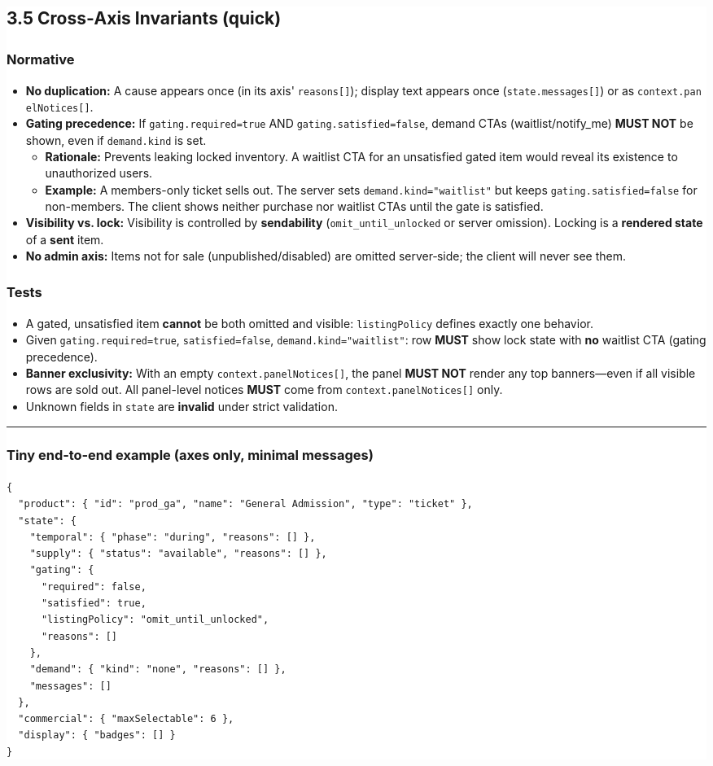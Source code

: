 
## 3.5 Cross‑Axis Invariants (quick)

### **Normative**

- **No duplication:** A cause appears once (in its axis' `reasons[]`); display text appears once (`state.messages[]`) or as `context.panelNotices[]`.
- **Gating precedence:** If `gating.required=true` AND `gating.satisfied=false`, demand CTAs (waitlist/notify_me) **MUST NOT** be shown, even if `demand.kind` is set.
  - **Rationale:** Prevents leaking locked inventory. A waitlist CTA for an unsatisfied gated item would reveal its existence to unauthorized users.
  - **Example:** A members-only ticket sells out. The server sets `demand.kind="waitlist"` but keeps `gating.satisfied=false` for non-members. The client shows neither purchase nor waitlist CTAs until the gate is satisfied.
- **Visibility vs. lock:** Visibility is controlled by **sendability** (`omit_until_unlocked` or server omission). Locking is a **rendered state** of a **sent** item.
- **No admin axis:** Items not for sale (unpublished/disabled) are omitted server‑side; the client will never see them.

### **Tests**

- A gated, unsatisfied item **cannot** be both omitted and visible: `listingPolicy` defines exactly one behavior.
- Given `gating.required=true`, `satisfied=false`, `demand.kind="waitlist"`: row **MUST** show lock state with **no** waitlist CTA (gating precedence).
- **Banner exclusivity:** With an empty `context.panelNotices[]`, the panel **MUST NOT** render any top banners—even if all visible rows are sold out. All panel-level notices **MUST** come from `context.panelNotices[]` only.
- Unknown fields in `state` are **invalid** under strict validation.

---

### **Tiny end‑to‑end example (axes only, minimal messages)**

```jsonc
{
  "product": { "id": "prod_ga", "name": "General Admission", "type": "ticket" },
  "state": {
    "temporal": { "phase": "during", "reasons": [] },
    "supply": { "status": "available", "reasons": [] },
    "gating": {
      "required": false,
      "satisfied": true,
      "listingPolicy": "omit_until_unlocked",
      "reasons": []
    },
    "demand": { "kind": "none", "reasons": [] },
    "messages": []
  },
  "commercial": { "maxSelectable": 6 },
  "display": { "badges": [] }
}
```

